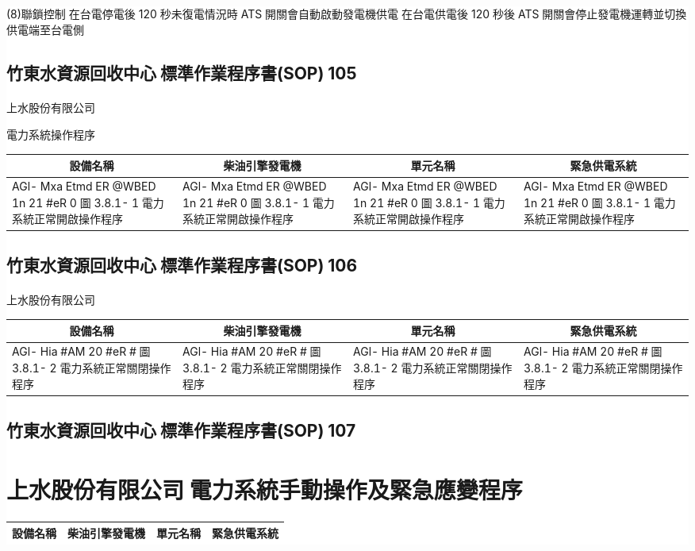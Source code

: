 (8)聯鎖控制 在台電停電後 120 秒未復電情況時 ATS 開關會自動啟動發電機供電 在台電供電後 120 秒後 ATS 開關會停止發電機運轉並切換供電端至台電側

竹東水資源回收中心 標準作業程序書(SOP) 105
---
上水股份有限公司

電力系統操作程序

|設備名稱|柴油引擎發電機|單元名稱|緊急供電系統|
|---|---|---|---|
|AGl- Mxa Etmd ER @WBED 1n 21 #eR 0 圖 3.8.1- 1 電力系統正常開啟操作程序|AGl- Mxa Etmd ER @WBED 1n 21 #eR 0 圖 3.8.1- 1 電力系統正常開啟操作程序|AGl- Mxa Etmd ER @WBED 1n 21 #eR 0 圖 3.8.1- 1 電力系統正常開啟操作程序|AGl- Mxa Etmd ER @WBED 1n 21 #eR 0 圖 3.8.1- 1 電力系統正常開啟操作程序|

竹東水資源回收中心 標準作業程序書(SOP) 106
---
上水股份有限公司

|設備名稱|柴油引擎發電機|單元名稱|緊急供電系統|
|---|---|---|---|
|AGl- Hia #AM 20 #eR # 圖 3.8.1- 2 電力系統正常關閉操作程序|AGl- Hia #AM 20 #eR # 圖 3.8.1- 2 電力系統正常關閉操作程序|AGl- Hia #AM 20 #eR # 圖 3.8.1- 2 電力系統正常關閉操作程序|AGl- Hia #AM 20 #eR # 圖 3.8.1- 2 電力系統正常關閉操作程序|

竹東水資源回收中心 標準作業程序書(SOP) 107
---
# 上水股份有限公司 電力系統手動操作及緊急應變程序

|設備名稱|柴油引擎發電機|單元名稱|緊急供電系統|
|---|---|---|---|
